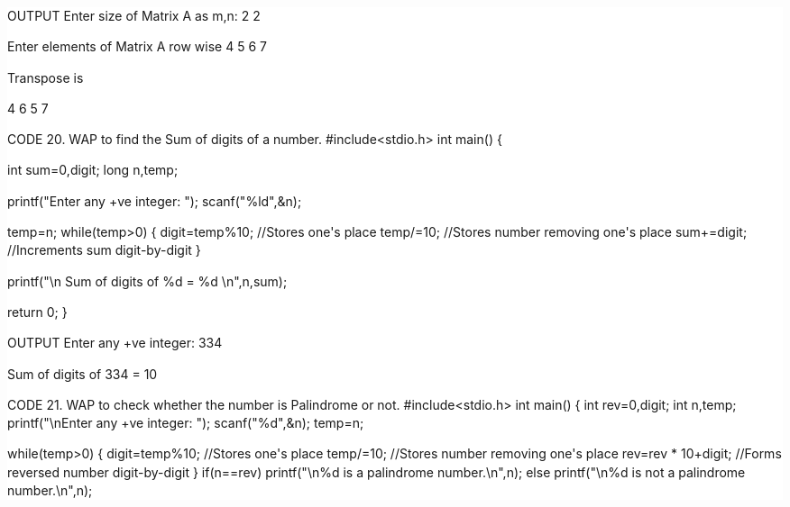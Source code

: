 OUTPUT
Enter size of Matrix A as m,n: 2 2

Enter elements of Matrix A row wise
4 5
6 7

Transpose is

4 6
5 7

CODE
20. WAP to find the Sum of digits of a number.
#include<stdio.h>
int main() {

int sum=0,digit;
long n,temp;

printf("Enter any +ve integer: ");
scanf("%ld",&n);

temp=n;
while(temp>0)
{
digit=temp%10;    //Stores one's place
temp/=10;    //Stores number removing one's place
sum+=digit;    //Increments sum digit-by-digit
}

printf("\n Sum of digits of %d = %d \n",n,sum);

return 0;
}

OUTPUT
Enter any +ve integer: 334

Sum of digits of 334 = 10

CODE
21. WAP to check whether the number is Palindrome or not.
#include<stdio.h>
int main()
{
int rev=0,digit;
int n,temp;
printf("\nEnter any +ve integer: ");
scanf("%d",&n);
temp=n;

while(temp>0)
{
digit=temp%10;    //Stores one's place
temp/=10;    //Stores number removing one's place
rev=rev * 10+digit;    //Forms reversed number digit-by-digit
}
if(n==rev)
printf("\n%d is a palindrome number.\n",n);
else
printf("\n%d is not a palindrome number.\n",n);

